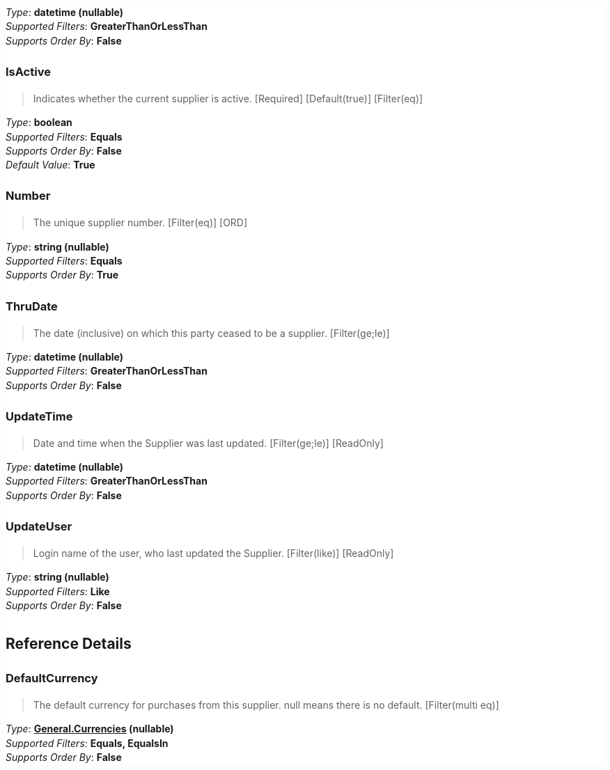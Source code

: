 _Type_: **datetime (nullable)**  
_Supported Filters_: **GreaterThanOrLessThan**  
_Supports Order By_: **False**  

### IsActive

> Indicates whether the current supplier is active. [Required] [Default(true)] [Filter(eq)]

_Type_: **boolean**  
_Supported Filters_: **Equals**  
_Supports Order By_: **False**  
_Default Value_: **True**  

### Number

> The unique supplier number. [Filter(eq)] [ORD]

_Type_: **string (nullable)**  
_Supported Filters_: **Equals**  
_Supports Order By_: **True**  

### ThruDate

> The date (inclusive) on which this party ceased to be a supplier. [Filter(ge;le)]

_Type_: **datetime (nullable)**  
_Supported Filters_: **GreaterThanOrLessThan**  
_Supports Order By_: **False**  

### UpdateTime

> Date and time when the Supplier was last updated. [Filter(ge;le)] [ReadOnly]

_Type_: **datetime (nullable)**  
_Supported Filters_: **GreaterThanOrLessThan**  
_Supports Order By_: **False**  

### UpdateUser

> Login name of the user, who last updated the Supplier. [Filter(like)] [ReadOnly]

_Type_: **string (nullable)**  
_Supported Filters_: **Like**  
_Supports Order By_: **False**  


## Reference Details

### DefaultCurrency

> The default currency for purchases from this supplier. null means there is no default. [Filter(multi eq)]

_Type_: **[General.Currencies](General.Currencies.md) (nullable)**  
_Supported Filters_: **Equals, EqualsIn**  
_Supports Order By_: **False**  
